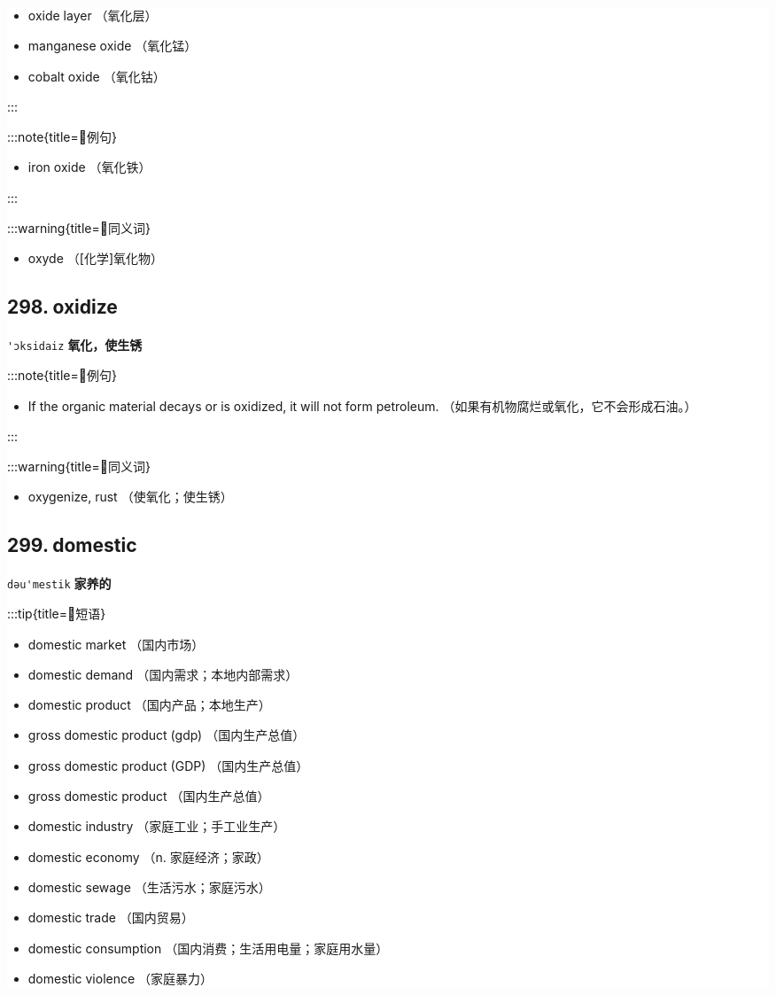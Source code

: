- oxide layer （氧化层）

- manganese oxide （氧化锰）

- cobalt oxide （氧化钴）

:::

:::note{title=🎤例句}

- iron oxide （氧化铁）

:::

:::warning{title=🤔同义词}

- oxyde （[化学]氧化物）


## 298. oxidize

`'ɔksidaiz`  **氧化，使生锈**

:::note{title=🎤例句}

- If the organic material decays or is oxidized, it will not form petroleum. （如果有机物腐烂或氧化，它不会形成石油。）

:::

:::warning{title=🤔同义词}

- oxygenize, rust （使氧化；使生锈）


## 299. domestic

`dəu'mestik`  **家养的**

:::tip{title=🤩短语}

- domestic market （国内市场）

- domestic demand （国内需求；本地内部需求）

- domestic product （国内产品；本地生产）

- gross domestic product (gdp) （国内生产总值）

- gross domestic product (GDP) （国内生产总值）

- gross domestic product （国内生产总值）

- domestic industry （家庭工业；手工业生产）

- domestic economy （n. 家庭经济；家政）

- domestic sewage （生活污水；家庭污水）

- domestic trade （国内贸易）

- domestic consumption （国内消费；生活用电量；家庭用水量）

- domestic violence （家庭暴力）
